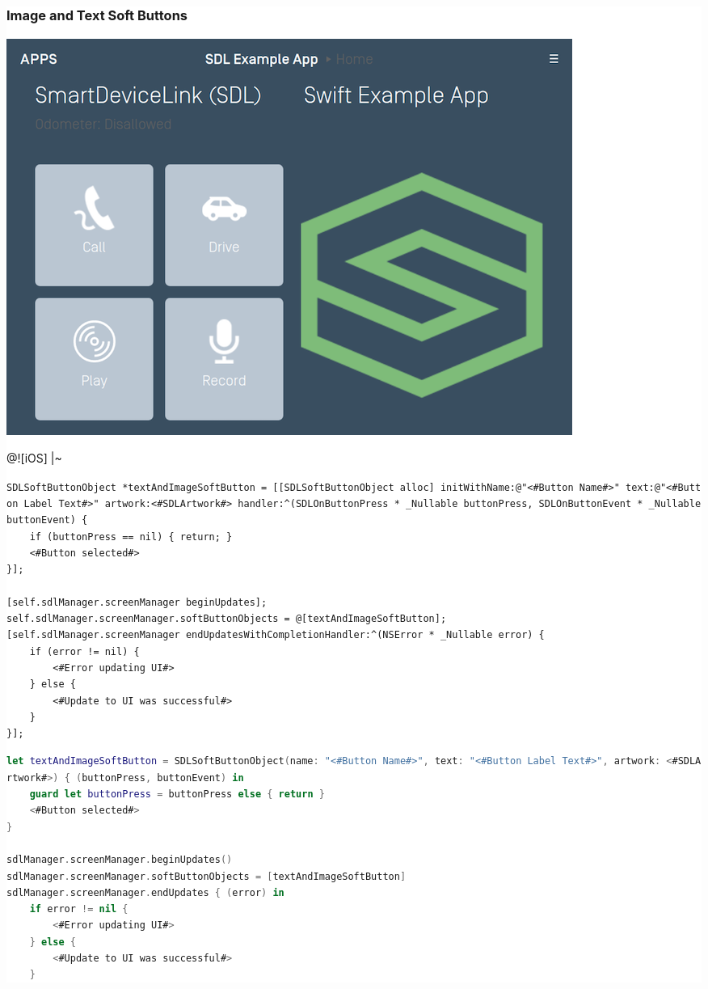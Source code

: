 ### Image and Text Soft Buttons
![Generic - Text and Image Soft Buttons](assets/Generic_Text_And_Image_Soft_Buttons.png)

@![iOS]
|~
```objc
SDLSoftButtonObject *textAndImageSoftButton = [[SDLSoftButtonObject alloc] initWithName:@"<#Button Name#>" text:@"<#Button Label Text#>" artwork:<#SDLArtwork#> handler:^(SDLOnButtonPress * _Nullable buttonPress, SDLOnButtonEvent * _Nullable buttonEvent) {
    if (buttonPress == nil) { return; }
    <#Button selected#>
}];

[self.sdlManager.screenManager beginUpdates];
self.sdlManager.screenManager.softButtonObjects = @[textAndImageSoftButton];
[self.sdlManager.screenManager endUpdatesWithCompletionHandler:^(NSError * _Nullable error) {
    if (error != nil) {
        <#Error updating UI#>
    } else {
        <#Update to UI was successful#>
    }
}];
```
```swift
let textAndImageSoftButton = SDLSoftButtonObject(name: "<#Button Name#>", text: "<#Button Label Text#>", artwork: <#SDLArtwork#>) { (buttonPress, buttonEvent) in
    guard let buttonPress = buttonPress else { return }
    <#Button selected#>
}

sdlManager.screenManager.beginUpdates()
sdlManager.screenManager.softButtonObjects = [textAndImageSoftButton]
sdlManager.screenManager.endUpdates { (error) in
    if error != nil {
        <#Error updating UI#>
    } else {
        <#Update to UI was successful#>
    }
```